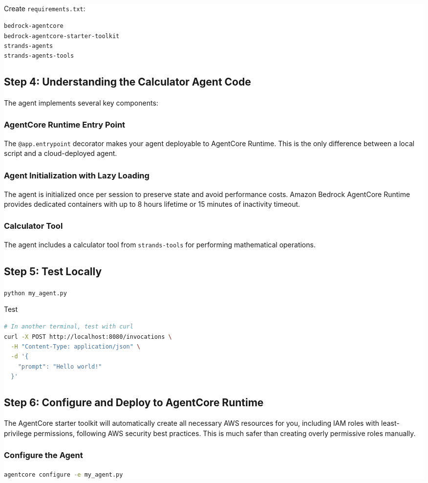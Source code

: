 Create `requirements.txt`:

```
bedrock-agentcore
bedrock-agentcore-starter-toolkit
strands-agents
strands-agents-tools
```

## Step 4: Understanding the Calculator Agent Code

The agent implements several key components:

### AgentCore Runtime Entry Point

The `@app.entrypoint` decorator makes your agent deployable to AgentCore Runtime. This is the only difference between a local script and a cloud-deployed agent.

### Agent Initialization with Lazy Loading

The agent is initialized once per session to preserve state and avoid performance costs. Amazon Bedrock AgentCore Runtime provides dedicated containers with up to 8 hours lifetime or 15 minutes of inactivity timeout.

### Calculator Tool

The agent includes a calculator tool from `strands-tools` for performing mathematical operations.

## Step 5: Test Locally 

```bash
python my_agent.py
```

Test

```bash
# In another terminal, test with curl
curl -X POST http://localhost:8080/invocations \
  -H "Content-Type: application/json" \
  -d '{
    "prompt": "Hello world!"
  }'
```

## Step 6: Configure and Deploy to AgentCore Runtime

The AgentCore starter toolkit will automatically create all necessary AWS resources for you, including IAM roles with least-privilege permissions, following AWS security best practices. This is much safer than creating overly permissive roles manually.

### Configure the Agent

```bash
agentcore configure -e my_agent.py
```
